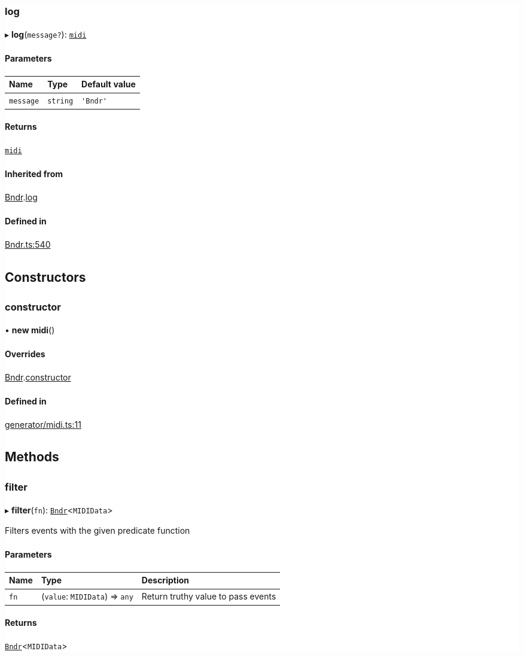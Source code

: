 ### log

▸ **log**(`message?`): [`midi`](midi.md)

#### Parameters

| Name | Type | Default value |
| :------ | :------ | :------ |
| `message` | `string` | `'Bndr'` |

#### Returns

[`midi`](midi.md)

#### Inherited from

[Bndr](Bndr.md).[log](Bndr.md#log)

#### Defined in

[Bndr.ts:540](https://github.com/baku89/bndr-js/blob/68b6a63/src/Bndr.ts#L540)

## Constructors

### constructor

• **new midi**()

#### Overrides

[Bndr](Bndr.md).[constructor](Bndr.md#constructor)

#### Defined in

[generator/midi.ts:11](https://github.com/baku89/bndr-js/blob/68b6a63/src/generator/midi.ts#L11)

## Methods

### filter

▸ **filter**(`fn`): [`Bndr`](Bndr.md)<`MIDIData`\>

Filters events with the given predicate function

#### Parameters

| Name | Type | Description |
| :------ | :------ | :------ |
| `fn` | (`value`: `MIDIData`) => `any` | Return truthy value to pass events |

#### Returns

[`Bndr`](Bndr.md)<`MIDIData`\>
